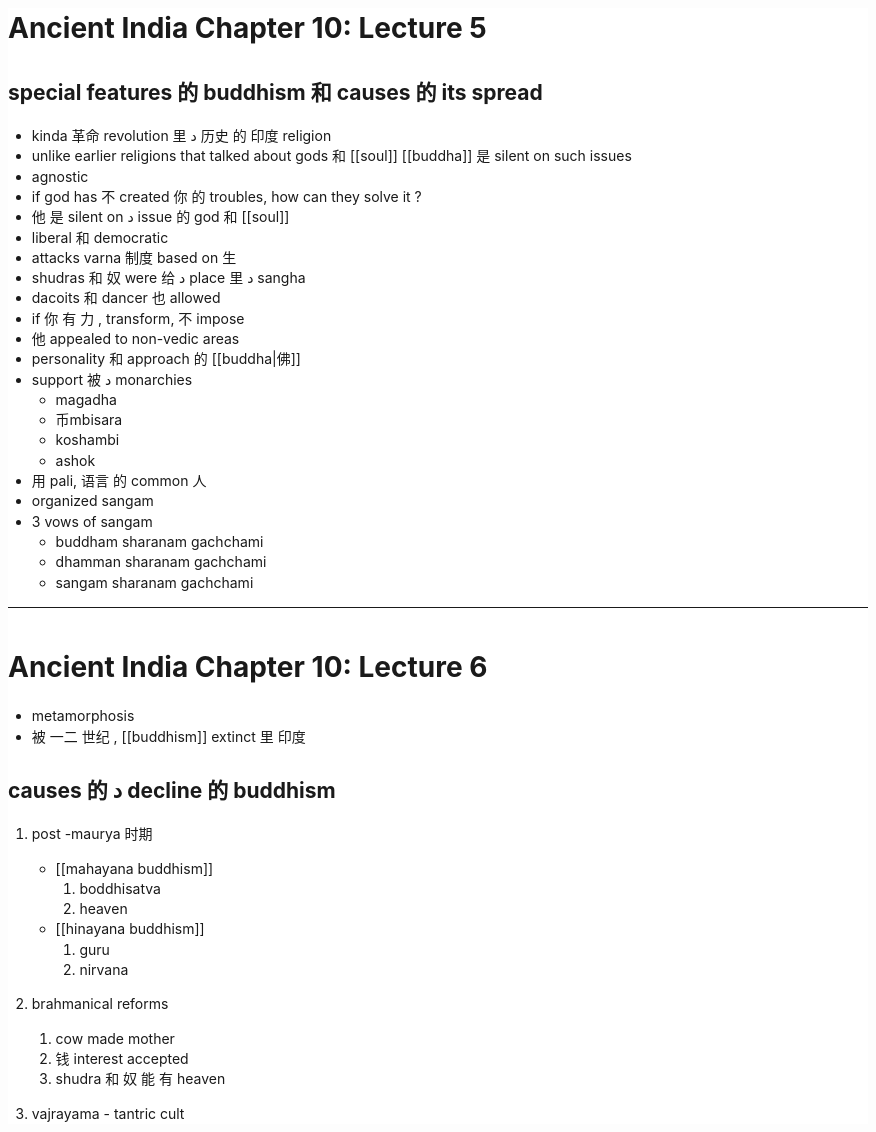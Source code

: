 # Ancient India Chapter 10: Lecture 5

## special features 的  buddhism 和 causes 的  its spread
- kinda 革命 revolution 里 د 历史 的  印度 religion
- unlike earlier religions that talked about gods 和 [[soul]] [[buddha]] 是 silent on such issues
- agnostic
- if god has 不 created 你 的  troubles, how can they solve it ?
- 他 是 silent on د issue 的  god 和 [[soul]]
- liberal 和 democratic
- attacks varna 制度 based on 生
- shudras 和 奴 were 给 د place 里 د sangha
- dacoits 和 dancer 也 allowed
- if 你 有 力 , transform, 不 impose
- 他 appealed to non-vedic areas
- personality 和 approach 的 [[buddha|佛]] 
- support 被 د monarchies
	- magadha
	- 币mbisara
	- koshambi
	- ashok
- 用 pali, 语言  的  common 人
- organized sangam
- 3 vows of sangam
	- buddham sharanam gachchami
	- dhamman sharanam gachchami
	- sangam sharanam gachchami

---

# Ancient India Chapter 10: Lecture 6

- metamorphosis
- 被 一二 世纪 , [[buddhism]] extinct 里 印度
## causes 的 د decline 的 buddhism
1. post -maurya  时期
	- [[mahayana buddhism]]
		1. boddhisatva
		2. heaven
	- [[hinayana buddhism]]
		1. guru
		2. nirvana
2. brahmanical reforms
	1. cow made mother
	2.  钱 interest accepted
	3.  shudra 和 奴 能 有 heaven

3. vajrayama - tantric cult 
